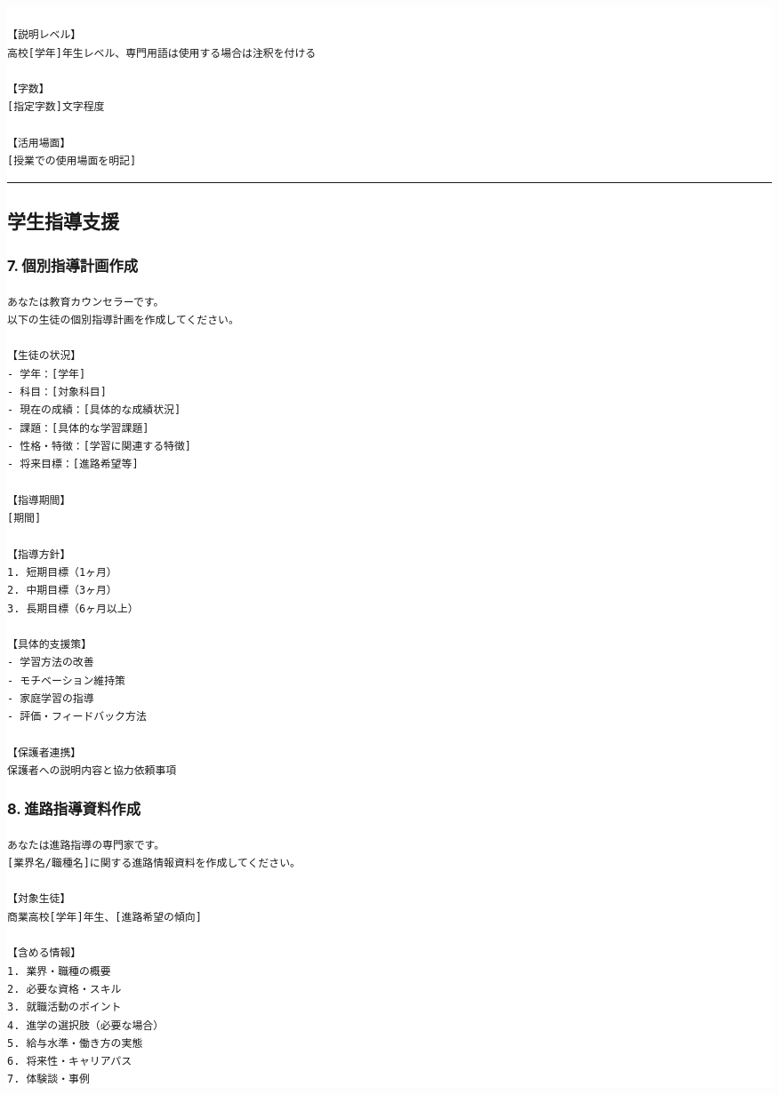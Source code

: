 ```

【説明レベル】
高校[学年]年生レベル、専門用語は使用する場合は注釈を付ける

【字数】
[指定字数]文字程度

【活用場面】
[授業での使用場面を明記]
```

---

## 学生指導支援

### 7. 個別指導計画作成
```
あなたは教育カウンセラーです。
以下の生徒の個別指導計画を作成してください。

【生徒の状況】
- 学年：[学年]
- 科目：[対象科目]
- 現在の成績：[具体的な成績状況]
- 課題：[具体的な学習課題]
- 性格・特徴：[学習に関連する特徴]
- 将来目標：[進路希望等]

【指導期間】
[期間]

【指導方針】
1. 短期目標（1ヶ月）
2. 中期目標（3ヶ月）
3. 長期目標（6ヶ月以上）

【具体的支援策】
- 学習方法の改善
- モチベーション維持策
- 家庭学習の指導
- 評価・フィードバック方法

【保護者連携】
保護者への説明内容と協力依頼事項
```

### 8. 進路指導資料作成
```
あなたは進路指導の専門家です。
[業界名/職種名]に関する進路情報資料を作成してください。

【対象生徒】
商業高校[学年]年生、[進路希望の傾向]

【含める情報】
1. 業界・職種の概要
2. 必要な資格・スキル
3. 就職活動のポイント
4. 進学の選択肢（必要な場合）
5. 給与水準・働き方の実態
6. 将来性・キャリアパス
7. 体験談・事例

```